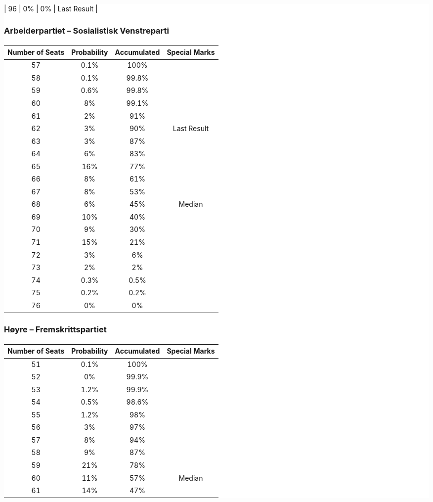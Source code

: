 | 96 | 0% | 0% | Last Result |

### Arbeiderpartiet – Sosialistisk Venstreparti

| Number of Seats | Probability | Accumulated | Special Marks |
|:---------------:|:-----------:|:-----------:|:-------------:|
| 57 | 0.1% | 100% |  |
| 58 | 0.1% | 99.8% |  |
| 59 | 0.6% | 99.8% |  |
| 60 | 8% | 99.1% |  |
| 61 | 2% | 91% |  |
| 62 | 3% | 90% | Last Result |
| 63 | 3% | 87% |  |
| 64 | 6% | 83% |  |
| 65 | 16% | 77% |  |
| 66 | 8% | 61% |  |
| 67 | 8% | 53% |  |
| 68 | 6% | 45% | Median |
| 69 | 10% | 40% |  |
| 70 | 9% | 30% |  |
| 71 | 15% | 21% |  |
| 72 | 3% | 6% |  |
| 73 | 2% | 2% |  |
| 74 | 0.3% | 0.5% |  |
| 75 | 0.2% | 0.2% |  |
| 76 | 0% | 0% |  |

### Høyre – Fremskrittspartiet

| Number of Seats | Probability | Accumulated | Special Marks |
|:---------------:|:-----------:|:-----------:|:-------------:|
| 51 | 0.1% | 100% |  |
| 52 | 0% | 99.9% |  |
| 53 | 1.2% | 99.9% |  |
| 54 | 0.5% | 98.6% |  |
| 55 | 1.2% | 98% |  |
| 56 | 3% | 97% |  |
| 57 | 8% | 94% |  |
| 58 | 9% | 87% |  |
| 59 | 21% | 78% |  |
| 60 | 11% | 57% | Median |
| 61 | 14% | 47% |  |
